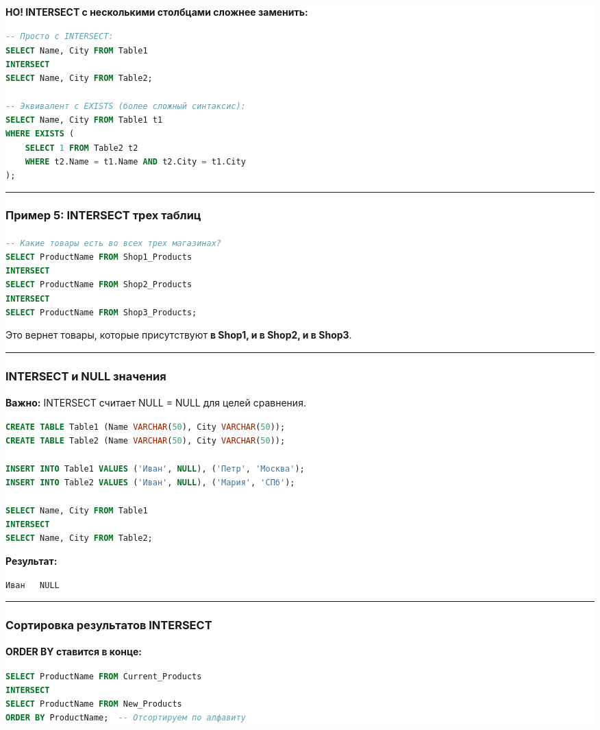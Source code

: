**НО! INTERSECT с несколькими столбцами сложнее заменить:**

```sql
-- Просто с INTERSECT:
SELECT Name, City FROM Table1
INTERSECT
SELECT Name, City FROM Table2;

-- Эквивалент с EXISTS (более сложный синтаксис):
SELECT Name, City FROM Table1 t1
WHERE EXISTS (
    SELECT 1 FROM Table2 t2 
    WHERE t2.Name = t1.Name AND t2.City = t1.City
);
```

---

### **Пример 5: INTERSECT трех таблиц**

```sql
-- Какие товары есть во всех трех магазинах?
SELECT ProductName FROM Shop1_Products
INTERSECT
SELECT ProductName FROM Shop2_Products  
INTERSECT
SELECT ProductName FROM Shop3_Products;
```

Это вернет товары, которые присутствуют **в Shop1, и в Shop2, и в Shop3**.

---

### **INTERSECT и NULL значения**

**Важно:** INTERSECT считает NULL = NULL для целей сравнения.

```sql
CREATE TABLE Table1 (Name VARCHAR(50), City VARCHAR(50));
CREATE TABLE Table2 (Name VARCHAR(50), City VARCHAR(50));

INSERT INTO Table1 VALUES ('Иван', NULL), ('Петр', 'Москва');
INSERT INTO Table2 VALUES ('Иван', NULL), ('Мария', 'СПб');

SELECT Name, City FROM Table1
INTERSECT
SELECT Name, City FROM Table2;
```

**Результат:**

```text
Иван   NULL
```

---

### **Сортировка результатов INTERSECT**

**ORDER BY ставится в конце:**

```sql
SELECT ProductName FROM Current_Products
INTERSECT  
SELECT ProductName FROM New_Products
ORDER BY ProductName;  -- Отсортируем по алфавиту
```
